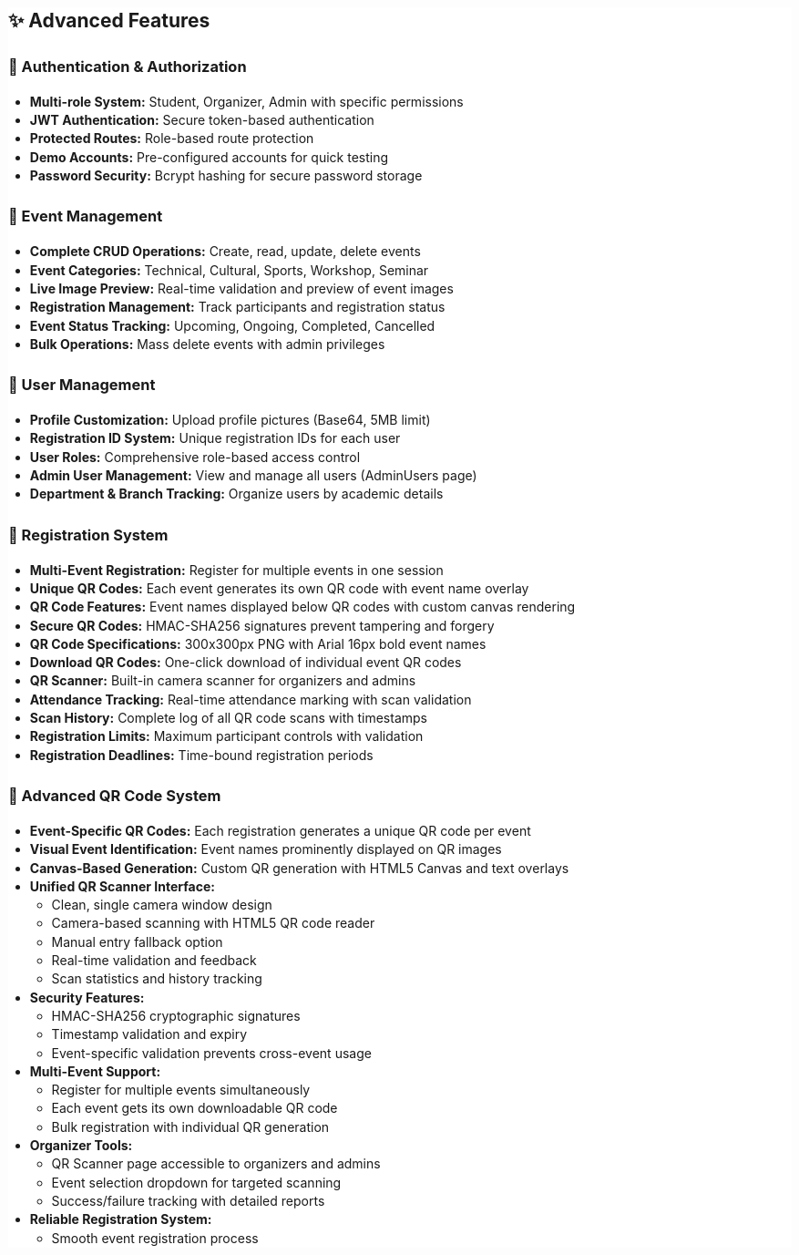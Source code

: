 ## ✨ Advanced Features

### 🔐 Authentication & Authorization
- **Multi-role System:** Student, Organizer, Admin with specific permissions
- **JWT Authentication:** Secure token-based authentication
- **Protected Routes:** Role-based route protection
- **Demo Accounts:** Pre-configured accounts for quick testing
- **Password Security:** Bcrypt hashing for secure password storage

### 📅 Event Management
- **Complete CRUD Operations:** Create, read, update, delete events
- **Event Categories:** Technical, Cultural, Sports, Workshop, Seminar
- **Live Image Preview:** Real-time validation and preview of event images
- **Registration Management:** Track participants and registration status
- **Event Status Tracking:** Upcoming, Ongoing, Completed, Cancelled
- **Bulk Operations:** Mass delete events with admin privileges

### 👥 User Management
- **Profile Customization:** Upload profile pictures (Base64, 5MB limit)
- **Registration ID System:** Unique registration IDs for each user
- **User Roles:** Comprehensive role-based access control
- **Admin User Management:** View and manage all users (AdminUsers page)
- **Department & Branch Tracking:** Organize users by academic details

### 🎯 Registration System
- **Multi-Event Registration:** Register for multiple events in one session
- **Unique QR Codes:** Each event generates its own QR code with event name overlay
- **QR Code Features:** Event names displayed below QR codes with custom canvas rendering
- **Secure QR Codes:** HMAC-SHA256 signatures prevent tampering and forgery
- **QR Code Specifications:** 300x300px PNG with Arial 16px bold event names
- **Download QR Codes:** One-click download of individual event QR codes
- **QR Scanner:** Built-in camera scanner for organizers and admins
- **Attendance Tracking:** Real-time attendance marking with scan validation
- **Scan History:** Complete log of all QR code scans with timestamps
- **Registration Limits:** Maximum participant controls with validation
- **Registration Deadlines:** Time-bound registration periods

### 📱 Advanced QR Code System
- **Event-Specific QR Codes:** Each registration generates a unique QR code per event
- **Visual Event Identification:** Event names prominently displayed on QR images
- **Canvas-Based Generation:** Custom QR generation with HTML5 Canvas and text overlays
- **Unified QR Scanner Interface:**
  - Clean, single camera window design
  - Camera-based scanning with HTML5 QR code reader
  - Manual entry fallback option
  - Real-time validation and feedback
  - Scan statistics and history tracking
- **Security Features:**
  - HMAC-SHA256 cryptographic signatures
  - Timestamp validation and expiry
  - Event-specific validation prevents cross-event usage
- **Multi-Event Support:**
  - Register for multiple events simultaneously
  - Each event gets its own downloadable QR code
  - Bulk registration with individual QR generation
- **Organizer Tools:**
  - QR Scanner page accessible to organizers and admins
  - Event selection dropdown for targeted scanning
  - Success/failure tracking with detailed reports
- **Reliable Registration System:**
  - Smooth event registration process